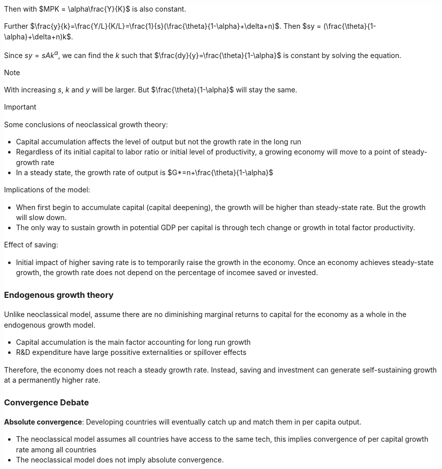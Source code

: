 Then with $MPK = \alpha\frac{Y}{K}$ is also constant.

Further $\frac{y}{k}=\frac{Y/L}{K/L}=\frac{1}{s}(\frac{\theta}{1-\alpha}+\delta+n)$. Then $sy = (\frac{\theta}{1-\alpha}+\delta+n)k$. 

Since $sy=sAk^{\alpha}$, we can find the $k$ such that $\frac{dy}{y}=\frac{\theta}{1-\alpha}$ is constant by solving the equation.

> [!Note]
>
> With increasing $s$, $k$ and $y$ will be larger. But $\frac{\theta}{1-\alpha}$ will stay the same.

> [!Important]
>
> Some conclusions of neoclassical growth theory:
>
> * Capital accumulation affects the level of output but not the growth rate in the long run
> * Regardless of its initial capital to labor ratio or initial level of productivity, a growing economy will move to a point of steady-growth rate
> * In a steady state, the growth rate of output is $G*=n+\frac{\theta}{1-\alpha}$
>
> Implications of the model:
>
> * When first begin to accumulate capital (capital deepening), the growth will be higher than steady-state rate. But the growth will slow down.
> * The only way to sustain growth in potential GDP per capital is through tech change or growth in total factor productivity.
>
> Effect of saving:
>
> * Initial impact of higher saving rate is to temporarily raise the growth in the economy. Once an economy achieves steady-state growth, the growth rate does not depend on the percentage of incomee saved or invested.

### Endogenous growth theory

Unlike neoclassical model, assume there are no diminishing marginal returns to capital for the economy as a whole in the endogenous growth model. 

* Capital accumulation is the main factor accounting for long run growth
* R&D expenditure have large possitive externalities or spillover effects

Therefore, the economy does not reach a steady growth rate. Instead, saving and investment can generate self-sustaining growth at a permanently higher rate.

### Convergence Debate

**Absolute convergence**: Developing countries will eventually catch up and match them in per capita output. 

* The neoclassical model assumes all countries have access to the same tech, this implies convergence of per capital growth rate among all countries
* The neoclassical model does not imply absolute convergence.
